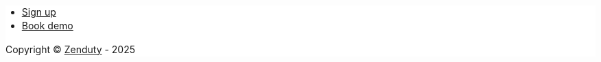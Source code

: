 
  * [ Sign up ](https://zenduty.com/docs/integrations/<https:/www.zenduty.com/signup>)
  * [ Book demo ](https://zenduty.com/docs/integrations/<https:/calendly.com/vishwa/15min>)


Copyright © [Zenduty](https://zenduty.com/docs/integrations/<https:/zenduty.com/docs>) - 2025 
[ ](https://zenduty.com/docs/integrations/<https:/www.linkedin.com/company/zenduty/> "LinkedIn") [ ](https://zenduty.com/docs/integrations/<https:/www.youtube.com/@zenduty> "Youtube") [ ](https://zenduty.com/docs/integrations/<https:/open.spotify.com/show/6AaaIenld4wBGAgawF36Rh> "Spotify") [ ](https://zenduty.com/docs/integrations/<https:/twitter.com/zenduty> "X \(Twitter\)")
